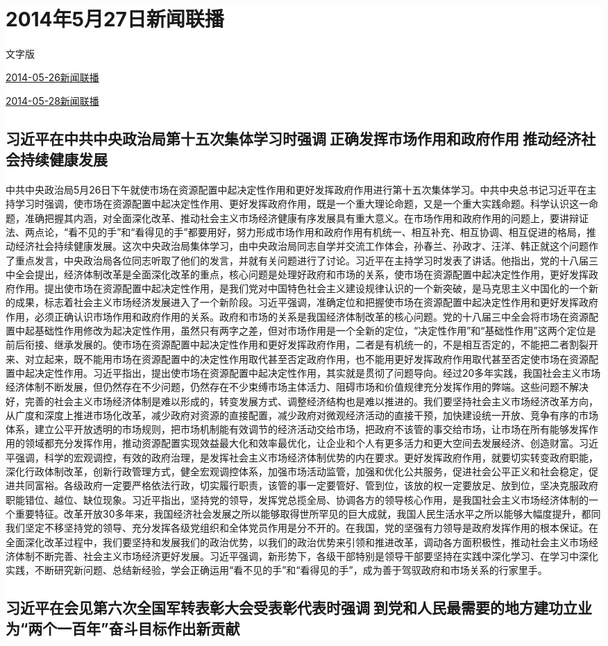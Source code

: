 







# 2014年5月27日新闻联播
 文字版








[2014-05-26新闻联播](/xinwenlianbo/20140526)


[2014-05-28新闻联播](/xinwenlianbo/20140528)





## 习近平在中共中央政治局第十五次集体学习时强调 正确发挥市场作用和政府作用 推动经济社会持续健康发展


中共中央政治局5月26日下午就使市场在资源配置中起决定性作用和更好发挥政府作用进行第十五次集体学习。中共中央总书记习近平在主持学习时强调，使市场在资源配置中起决定性作用、更好发挥政府作用，既是一个重大理论命题，又是一个重大实践命题。科学认识这一命题，准确把握其内涵，对全面深化改革、推动社会主义市场经济健康有序发展具有重大意义。在市场作用和政府作用的问题上，要讲辩证法、两点论，“看不见的手”和“看得见的手”都要用好，努力形成市场作用和政府作用有机统一、相互补充、相互协调、相互促进的格局，推动经济社会持续健康发展。这次中央政治局集体学习，由中央政治局同志自学并交流工作体会，孙春兰、孙政才、汪洋、韩正就这个问题作了重点发言，中央政治局各位同志听取了他们的发言，并就有关问题进行了讨论。习近平在主持学习时发表了讲话。他指出，党的十八届三中全会提出，经济体制改革是全面深化改革的重点，核心问题是处理好政府和市场的关系，使市场在资源配置中起决定性作用，更好发挥政府作用。提出使市场在资源配置中起决定性作用，是我们党对中国特色社会主义建设规律认识的一个新突破，是马克思主义中国化的一个新的成果，标志着社会主义市场经济发展进入了一个新阶段。习近平强调，准确定位和把握使市场在资源配置中起决定性作用和更好发挥政府作用，必须正确认识市场作用和政府作用的关系。政府和市场的关系是我国经济体制改革的核心问题。党的十八届三中全会将市场在资源配置中起基础性作用修改为起决定性作用，虽然只有两字之差，但对市场作用是一个全新的定位，“决定性作用”和“基础性作用”这两个定位是前后衔接、继承发展的。使市场在资源配置中起决定性作用和更好发挥政府作用，二者是有机统一的，不是相互否定的，不能把二者割裂开来、对立起来，既不能用市场在资源配置中的决定性作用取代甚至否定政府作用，也不能用更好发挥政府作用取代甚至否定使市场在资源配置中起决定性作用。习近平指出，提出使市场在资源配置中起决定性作用，其实就是贯彻了问题导向。经过20多年实践，我国社会主义市场经济体制不断发展，但仍然存在不少问题，仍然存在不少束缚市场主体活力、阻碍市场和价值规律充分发挥作用的弊端。这些问题不解决好，完善的社会主义市场经济体制是难以形成的，转变发展方式、调整经济结构也是难以推进的。我们要坚持社会主义市场经济改革方向，从广度和深度上推进市场化改革，减少政府对资源的直接配置，减少政府对微观经济活动的直接干预，加快建设统一开放、竞争有序的市场体系，建立公平开放透明的市场规则，把市场机制能有效调节的经济活动交给市场，把政府不该管的事交给市场，让市场在所有能够发挥作用的领域都充分发挥作用，推动资源配置实现效益最大化和效率最优化，让企业和个人有更多活力和更大空间去发展经济、创造财富。习近平强调，科学的宏观调控，有效的政府治理，是发挥社会主义市场经济体制优势的内在要求。更好发挥政府作用，就要切实转变政府职能，深化行政体制改革，创新行政管理方式，健全宏观调控体系，加强市场活动监管，加强和优化公共服务，促进社会公平正义和社会稳定，促进共同富裕。各级政府一定要严格依法行政，切实履行职责，该管的事一定要管好、管到位，该放的权一定要放足、放到位，坚决克服政府职能错位、越位、缺位现象。习近平指出，坚持党的领导，发挥党总揽全局、协调各方的领导核心作用，是我国社会主义市场经济体制的一个重要特征。改革开放30多年来，我国经济社会发展之所以能够取得世所罕见的巨大成就，我国人民生活水平之所以能够大幅度提升，都同我们坚定不移坚持党的领导、充分发挥各级党组织和全体党员作用是分不开的。在我国，党的坚强有力领导是政府发挥作用的根本保证。在全面深化改革过程中，我们要坚持和发展我们的政治优势，以我们的政治优势来引领和推进改革，调动各方面积极性，推动社会主义市场经济体制不断完善、社会主义市场经济更好发展。习近平强调，新形势下，各级干部特别是领导干部要坚持在实践中深化学习、在学习中深化实践，不断研究新问题、总结新经验，学会正确运用“看不见的手”和“看得见的手”，成为善于驾驭政府和市场关系的行家里手。


## 习近平在会见第六次全国军转表彰大会受表彰代表时强调 到党和人民最需要的地方建功立业 为“两个一百年”奋斗目标作出新贡献

